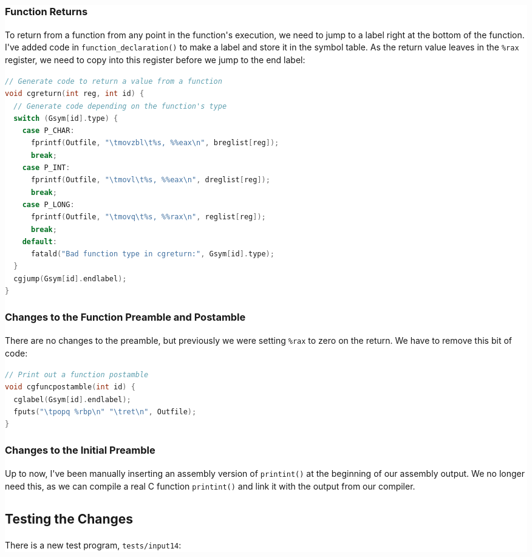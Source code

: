 ### Function Returns

To return from a function from any point in the function's execution, we
need to jump to a label right at the bottom of the function. I've added
code in `function_declaration()` to make a label and store it in the
symbol table. As the return value leaves in the `%rax` register, we
need to copy into this register before we jump to the end label:

```c
// Generate code to return a value from a function
void cgreturn(int reg, int id) {
  // Generate code depending on the function's type
  switch (Gsym[id].type) {
    case P_CHAR:
      fprintf(Outfile, "\tmovzbl\t%s, %%eax\n", breglist[reg]);
      break;
    case P_INT:
      fprintf(Outfile, "\tmovl\t%s, %%eax\n", dreglist[reg]);
      break;
    case P_LONG:
      fprintf(Outfile, "\tmovq\t%s, %%rax\n", reglist[reg]);
      break;
    default:
      fatald("Bad function type in cgreturn:", Gsym[id].type);
  }
  cgjump(Gsym[id].endlabel);
}
```

### Changes to the Function Preamble and Postamble

There are no changes to the preamble, but previously we were setting
`%rax` to zero on the return. We have to remove this bit of code:

```c
// Print out a function postamble
void cgfuncpostamble(int id) {
  cglabel(Gsym[id].endlabel);
  fputs("\tpopq %rbp\n" "\tret\n", Outfile);
}
```

### Changes to the Initial Preamble

Up to now, I've been manually inserting an assembly version of
`printint()` at the beginning of our assembly output. We no longer
need this, as we can compile a real C function `printint()` and link it with
the output from our compiler.

## Testing the Changes

There is a new test program, `tests/input14`:
